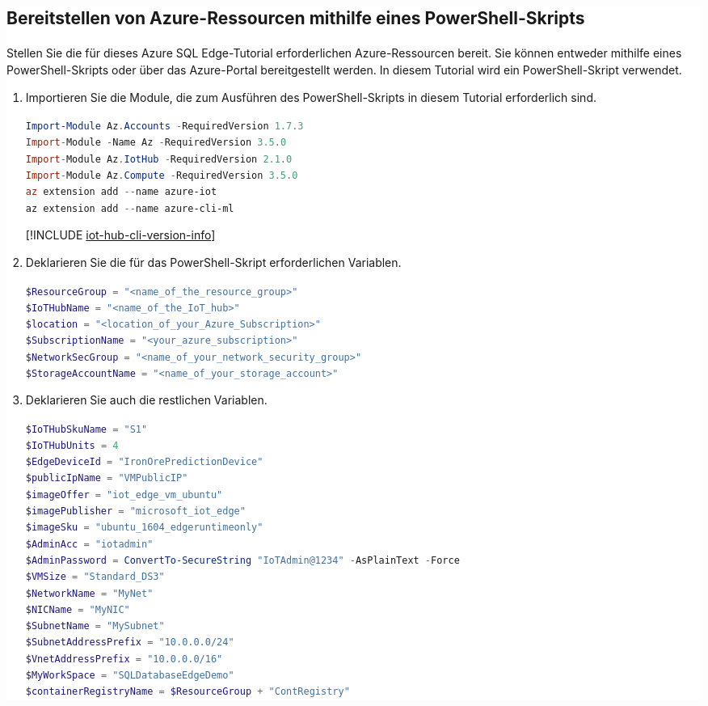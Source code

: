 ## <a name="deploy-azure-resources-using-powershell-script"></a>Bereitstellen von Azure-Ressourcen mithilfe eines PowerShell-Skripts

Stellen Sie die für dieses Azure SQL Edge-Tutorial erforderlichen Azure-Ressourcen bereit. Sie können entweder mithilfe eines PowerShell-Skripts oder über das Azure-Portal bereitgestellt werden. In diesem Tutorial wird ein PowerShell-Skript verwendet.

1. Importieren Sie die Module, die zum Ausführen des PowerShell-Skripts in diesem Tutorial erforderlich sind.

   ```powershell
   Import-Module Az.Accounts -RequiredVersion 1.7.3
   Import-Module -Name Az -RequiredVersion 3.5.0
   Import-Module Az.IotHub -RequiredVersion 2.1.0
   Import-Module Az.Compute -RequiredVersion 3.5.0
   az extension add --name azure-iot
   az extension add --name azure-cli-ml
   ```

   [!INCLUDE [iot-hub-cli-version-info](../../includes/iot-hub-cli-version-info.md)]


2. Deklarieren Sie die für das PowerShell-Skript erforderlichen Variablen.

   ```powershell
   $ResourceGroup = "<name_of_the_resource_group>"
   $IoTHubName = "<name_of_the_IoT_hub>"
   $location = "<location_of_your_Azure_Subscription>"
   $SubscriptionName = "<your_azure_subscription>"
   $NetworkSecGroup = "<name_of_your_network_security_group>"
   $StorageAccountName = "<name_of_your_storage_account>"
   ```

3. Deklarieren Sie auch die restlichen Variablen.

   ```powershell
   $IoTHubSkuName = "S1"
   $IoTHubUnits = 4
   $EdgeDeviceId = "IronOrePredictionDevice"
   $publicIpName = "VMPublicIP"
   $imageOffer = "iot_edge_vm_ubuntu"
   $imagePublisher = "microsoft_iot_edge"
   $imageSku = "ubuntu_1604_edgeruntimeonly"
   $AdminAcc = "iotadmin"
   $AdminPassword = ConvertTo-SecureString "IoTAdmin@1234" -AsPlainText -Force
   $VMSize = "Standard_DS3"
   $NetworkName = "MyNet"
   $NICName = "MyNIC"
   $SubnetName = "MySubnet"
   $SubnetAddressPrefix = "10.0.0.0/24"
   $VnetAddressPrefix = "10.0.0.0/16"
   $MyWorkSpace = "SQLDatabaseEdgeDemo"
   $containerRegistryName = $ResourceGroup + "ContRegistry"
   ```

